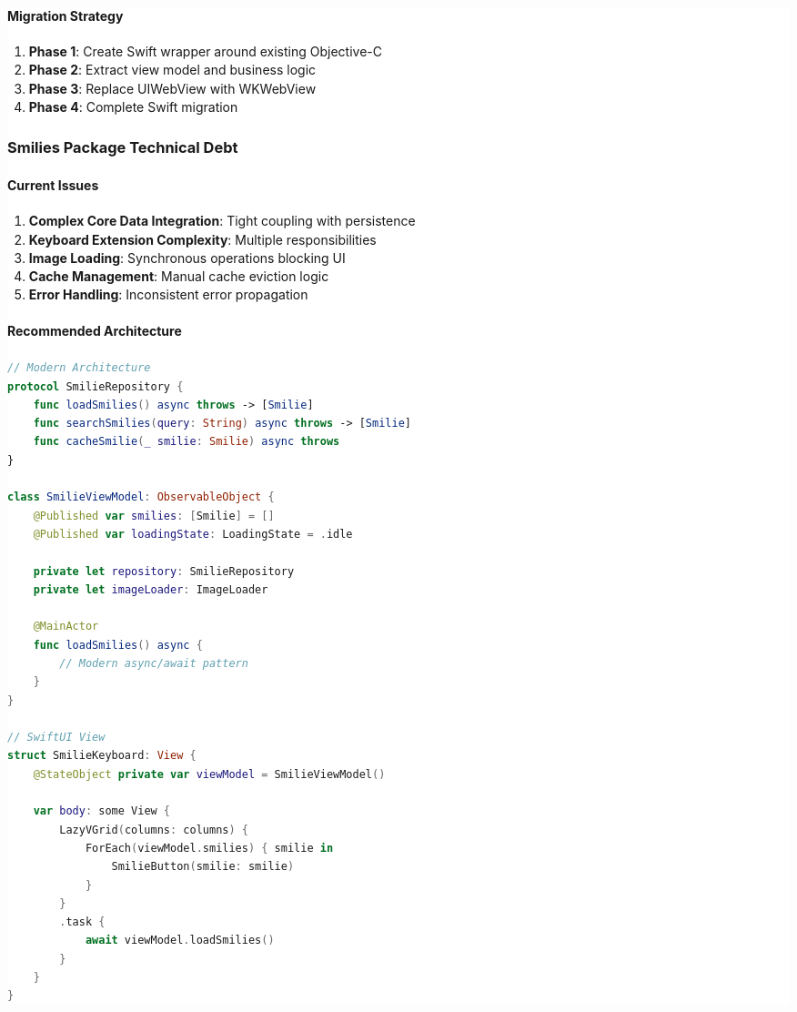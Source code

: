 #### Migration Strategy
1. **Phase 1**: Create Swift wrapper around existing Objective-C
2. **Phase 2**: Extract view model and business logic
3. **Phase 3**: Replace UIWebView with WKWebView
4. **Phase 4**: Complete Swift migration

### Smilies Package Technical Debt

#### Current Issues
1. **Complex Core Data Integration**: Tight coupling with persistence
2. **Keyboard Extension Complexity**: Multiple responsibilities
3. **Image Loading**: Synchronous operations blocking UI
4. **Cache Management**: Manual cache eviction logic
5. **Error Handling**: Inconsistent error propagation

#### Recommended Architecture
```swift
// Modern Architecture
protocol SmilieRepository {
    func loadSmilies() async throws -> [Smilie]
    func searchSmilies(query: String) async throws -> [Smilie]
    func cacheSmilie(_ smilie: Smilie) async throws
}

class SmilieViewModel: ObservableObject {
    @Published var smilies: [Smilie] = []
    @Published var loadingState: LoadingState = .idle
    
    private let repository: SmilieRepository
    private let imageLoader: ImageLoader
    
    @MainActor
    func loadSmilies() async {
        // Modern async/await pattern
    }
}

// SwiftUI View
struct SmilieKeyboard: View {
    @StateObject private var viewModel = SmilieViewModel()
    
    var body: some View {
        LazyVGrid(columns: columns) {
            ForEach(viewModel.smilies) { smilie in
                SmilieButton(smilie: smilie)
            }
        }
        .task {
            await viewModel.loadSmilies()
        }
    }
}
```
